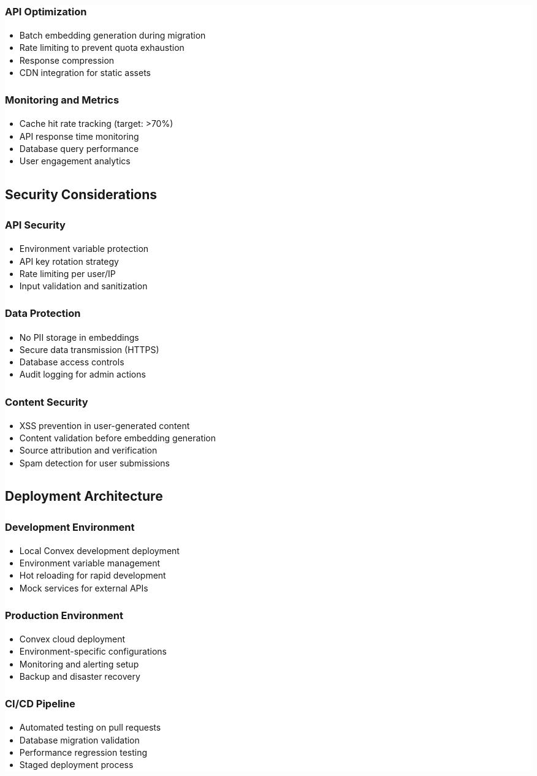 ### API Optimization
- Batch embedding generation during migration
- Rate limiting to prevent quota exhaustion
- Response compression
- CDN integration for static assets

### Monitoring and Metrics
- Cache hit rate tracking (target: >70%)
- API response time monitoring
- Database query performance
- User engagement analytics

## Security Considerations

### API Security
- Environment variable protection
- API key rotation strategy
- Rate limiting per user/IP
- Input validation and sanitization

### Data Protection
- No PII storage in embeddings
- Secure data transmission (HTTPS)
- Database access controls
- Audit logging for admin actions

### Content Security
- XSS prevention in user-generated content
- Content validation before embedding generation
- Source attribution and verification
- Spam detection for user submissions

## Deployment Architecture

### Development Environment
- Local Convex development deployment
- Environment variable management
- Hot reloading for rapid development
- Mock services for external APIs

### Production Environment
- Convex cloud deployment
- Environment-specific configurations
- Monitoring and alerting setup
- Backup and disaster recovery

### CI/CD Pipeline
- Automated testing on pull requests
- Database migration validation
- Performance regression testing
- Staged deployment process